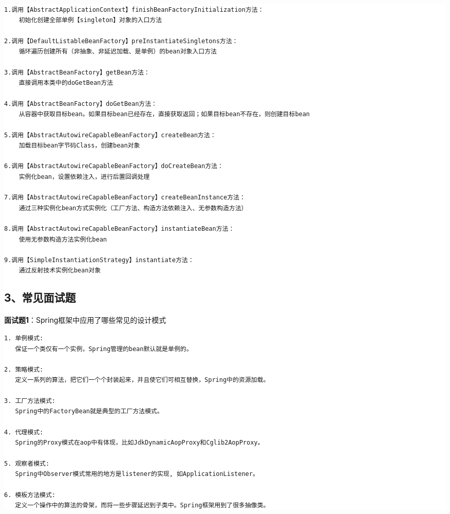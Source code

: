 ```
1.调用【AbstractApplicationContext】finishBeanFactoryInitialization方法：
	初始化创建全部单例【singleton】对象的入口方法
		
2.调用【DefaultListableBeanFactory】preInstantiateSingletons方法：
	循环遍历创建所有（非抽象、非延迟加载、是单例）的bean对象入口方法
		
3.调用【AbstractBeanFactory】getBean方法：
	直接调用本类中的doGetBean方法
	
4.调用【AbstractBeanFactory】doGetBean方法：
	从容器中获取目标bean。如果目标bean已经存在，直接获取返回；如果目标bean不存在，则创建目标bean
	
5.调用【AbstractAutowireCapableBeanFactory】createBean方法：
	加载目标bean字节码Class，创建bean对象
	
6.调用【AbstractAutowireCapableBeanFactory】doCreateBean方法：
	实例化bean，设置依赖注入，进行后置回调处理
	
7.调用【AbstractAutowireCapableBeanFactory】createBeanInstance方法：
	通过三种实例化bean方式实例化（工厂方法、构造方法依赖注入、无参数构造方法）
	
8.调用【AbstractAutowireCapableBeanFactory】instantiateBean方法：
	使用无参数构造方法实例化bean
	
9.调用【SimpleInstantiationStrategy】instantiate方法：
	通过反射技术实例化bean对象
```

## 3、常见面试题

**面试题1**：Spring框架中应用了哪些常见的设计模式

```txt
1. 单例模式:
   保证一个类仅有一个实例，Spring管理的bean默认就是单例的。
   
2. 策略模式:
   定义一系列的算法，把它们一个个封装起来，并且使它们可相互替换，Spring中的资源加载。
  
3. 工厂方法模式:
   Spring中的FactoryBean就是典型的工厂方法模式。
   
4. 代理模式:
   Spring的Proxy模式在aop中有体现，比如JdkDynamicAopProxy和Cglib2AopProxy。
   
5. 观察者模式:
   Spring中Observer模式常用的地方是listener的实现, 如ApplicationListener。
   
6. 模板方法模式:
   定义一个操作中的算法的骨架，而将一些步骤延迟到子类中。Spring框架用到了很多抽像类。
```

